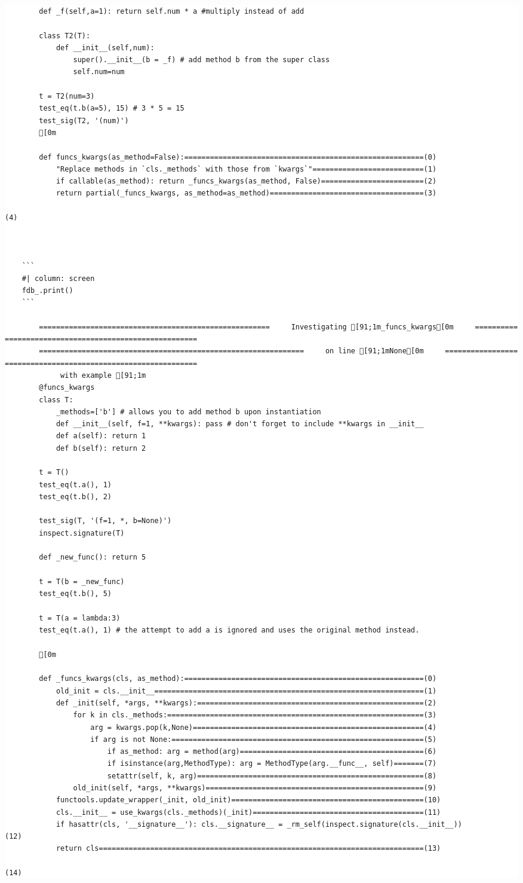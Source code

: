             def _f(self,a=1): return self.num * a #multiply instead of add 
            
            class T2(T):
                def __init__(self,num):
                    super().__init__(b = _f) # add method b from the super class
                    self.num=num
                    
            t = T2(num=3)
            test_eq(t.b(a=5), 15) # 3 * 5 = 15
            test_sig(T2, '(num)')
            [0m     
            
            def funcs_kwargs(as_method=False):========================================================(0)       
                "Replace methods in `cls._methods` with those from `kwargs`"==========================(1)       
                if callable(as_method): return _funcs_kwargs(as_method, False)========================(2)       
                return partial(_funcs_kwargs, as_method=as_method)====================================(3)       
                                                                                                                                                                    (4)
        
        
        
        ```
        #| column: screen
        fdb_.print()
        ```
        
            ======================================================     Investigating [91;1m_funcs_kwargs[0m     =======================================================
            ==============================================================     on line [91;1mNone[0m     ==============================================================
                 with example [91;1m
            @funcs_kwargs
            class T:
                _methods=['b'] # allows you to add method b upon instantiation
                def __init__(self, f=1, **kwargs): pass # don't forget to include **kwargs in __init__
                def a(self): return 1
                def b(self): return 2
                
            t = T()
            test_eq(t.a(), 1)
            test_eq(t.b(), 2)
            
            test_sig(T, '(f=1, *, b=None)')
            inspect.signature(T)
            
            def _new_func(): return 5
            
            t = T(b = _new_func)
            test_eq(t.b(), 5)
            
            t = T(a = lambda:3)
            test_eq(t.a(), 1) # the attempt to add a is ignored and uses the original method instead.
            
            [0m     
            
            def _funcs_kwargs(cls, as_method):========================================================(0)       
                old_init = cls.__init__===============================================================(1)       
                def _init(self, *args, **kwargs):=====================================================(2)       
                    for k in cls._methods:============================================================(3)       
                        arg = kwargs.pop(k,None)======================================================(4)       
                        if arg is not None:===========================================================(5)       
                            if as_method: arg = method(arg)===========================================(6)       
                            if isinstance(arg,MethodType): arg = MethodType(arg.__func__, self)=======(7)       
                            setattr(self, k, arg)=====================================================(8)       
                    old_init(self, *args, **kwargs)===================================================(9)       
                functools.update_wrapper(_init, old_init)=============================================(10)      
                cls.__init__ = use_kwargs(cls._methods)(_init)========================================(11)      
                if hasattr(cls, '__signature__'): cls.__signature__ = _rm_self(inspect.signature(cls.__init__))                                                     (12)
                return cls============================================================================(13)      
                                                                                                                                                                    (14)